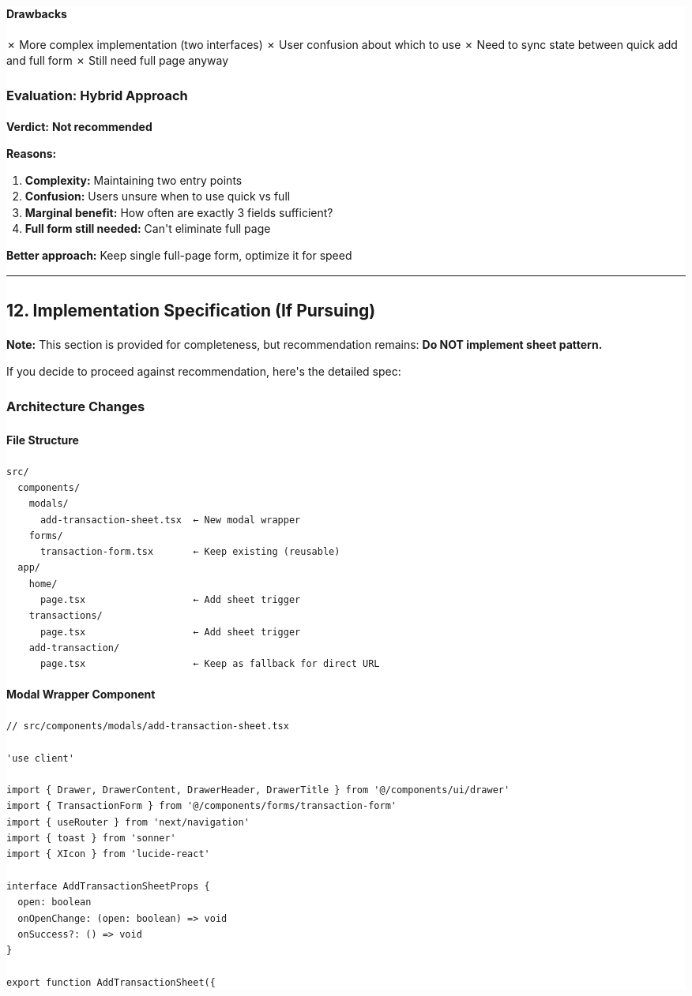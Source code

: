 #### Drawbacks
✗ More complex implementation (two interfaces)
✗ User confusion about which to use
✗ Need to sync state between quick add and full form
✗ Still need full page anyway

### Evaluation: Hybrid Approach

**Verdict:** **Not recommended**

**Reasons:**
1. **Complexity:** Maintaining two entry points
2. **Confusion:** Users unsure when to use quick vs full
3. **Marginal benefit:** How often are exactly 3 fields sufficient?
4. **Full form still needed:** Can't eliminate full page

**Better approach:** Keep single full-page form, optimize it for speed

---

## 12. Implementation Specification (If Pursuing)

**Note:** This section is provided for completeness, but recommendation remains: **Do NOT implement sheet pattern.**

If you decide to proceed against recommendation, here's the detailed spec:

### Architecture Changes

#### File Structure
```
src/
  components/
    modals/
      add-transaction-sheet.tsx  ← New modal wrapper
    forms/
      transaction-form.tsx       ← Keep existing (reusable)
  app/
    home/
      page.tsx                   ← Add sheet trigger
    transactions/
      page.tsx                   ← Add sheet trigger
    add-transaction/
      page.tsx                   ← Keep as fallback for direct URL
```

#### Modal Wrapper Component
```tsx
// src/components/modals/add-transaction-sheet.tsx

'use client'

import { Drawer, DrawerContent, DrawerHeader, DrawerTitle } from '@/components/ui/drawer'
import { TransactionForm } from '@/components/forms/transaction-form'
import { useRouter } from 'next/navigation'
import { toast } from 'sonner'
import { XIcon } from 'lucide-react'

interface AddTransactionSheetProps {
  open: boolean
  onOpenChange: (open: boolean) => void
  onSuccess?: () => void
}

export function AddTransactionSheet({
```